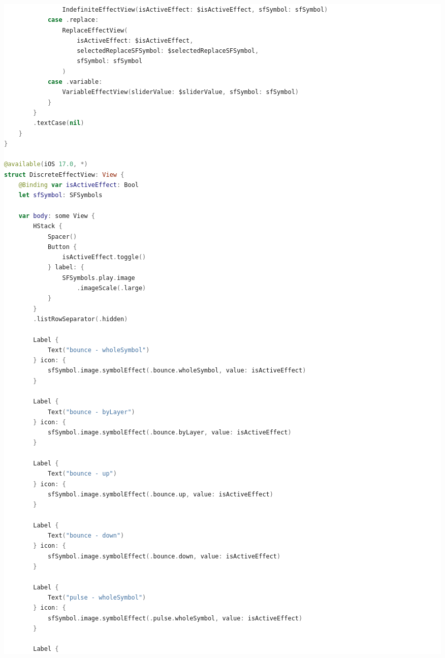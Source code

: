 ```swift
                IndefiniteEffectView(isActiveEffect: $isActiveEffect, sfSymbol: sfSymbol)
            case .replace:
                ReplaceEffectView(
                    isActiveEffect: $isActiveEffect,
                    selectedReplaceSFSymbol: $selectedReplaceSFSymbol,
                    sfSymbol: sfSymbol
                )
            case .variable:
                VariableEffectView(sliderValue: $sliderValue, sfSymbol: sfSymbol)
            }
        }
        .textCase(nil)
    }
}

@available(iOS 17.0, *)
struct DiscreteEffectView: View {
    @Binding var isActiveEffect: Bool
    let sfSymbol: SFSymbols

    var body: some View {
        HStack {
            Spacer()
            Button {
                isActiveEffect.toggle()
            } label: {
                SFSymbols.play.image
                    .imageScale(.large)
            }
        }
        .listRowSeparator(.hidden)

        Label {
            Text("bounce - wholeSymbol")
        } icon: {
            sfSymbol.image.symbolEffect(.bounce.wholeSymbol, value: isActiveEffect)
        }

        Label {
            Text("bounce - byLayer")
        } icon: {
            sfSymbol.image.symbolEffect(.bounce.byLayer, value: isActiveEffect)
        }

        Label {
            Text("bounce - up")
        } icon: {
            sfSymbol.image.symbolEffect(.bounce.up, value: isActiveEffect)
        }

        Label {
            Text("bounce - down")
        } icon: {
            sfSymbol.image.symbolEffect(.bounce.down, value: isActiveEffect)
        }

        Label {
            Text("pulse - wholeSymbol")
        } icon: {
            sfSymbol.image.symbolEffect(.pulse.wholeSymbol, value: isActiveEffect)
        }

        Label {
```